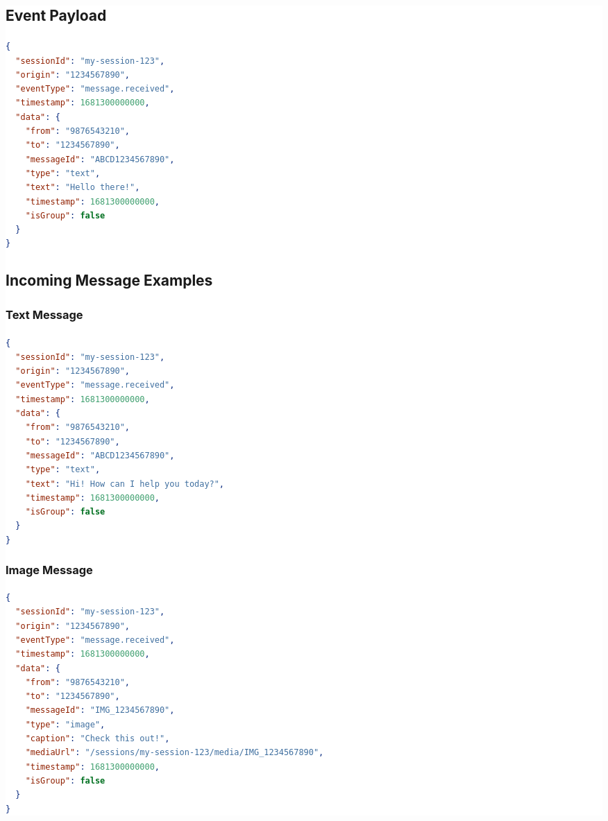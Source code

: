 ## Event Payload

```json
{
  "sessionId": "my-session-123",
  "origin": "1234567890",
  "eventType": "message.received",
  "timestamp": 1681300000000,
  "data": {
    "from": "9876543210",
    "to": "1234567890", 
    "messageId": "ABCD1234567890",
    "type": "text",
    "text": "Hello there!",
    "timestamp": 1681300000000,
    "isGroup": false
  }
}
```

## Incoming Message Examples

### Text Message

```json
{
  "sessionId": "my-session-123",
  "origin": "1234567890",
  "eventType": "message.received", 
  "timestamp": 1681300000000,
  "data": {
    "from": "9876543210",
    "to": "1234567890",
    "messageId": "ABCD1234567890", 
    "type": "text",
    "text": "Hi! How can I help you today?",
    "timestamp": 1681300000000,
    "isGroup": false
  }
}
```

### Image Message

```json
{
  "sessionId": "my-session-123",
  "origin": "1234567890",
  "eventType": "message.received",
  "timestamp": 1681300000000,
  "data": {
    "from": "9876543210",
    "to": "1234567890",
    "messageId": "IMG_1234567890",
    "type": "image",
    "caption": "Check this out!",
    "mediaUrl": "/sessions/my-session-123/media/IMG_1234567890",
    "timestamp": 1681300000000,
    "isGroup": false
  }
}
```
